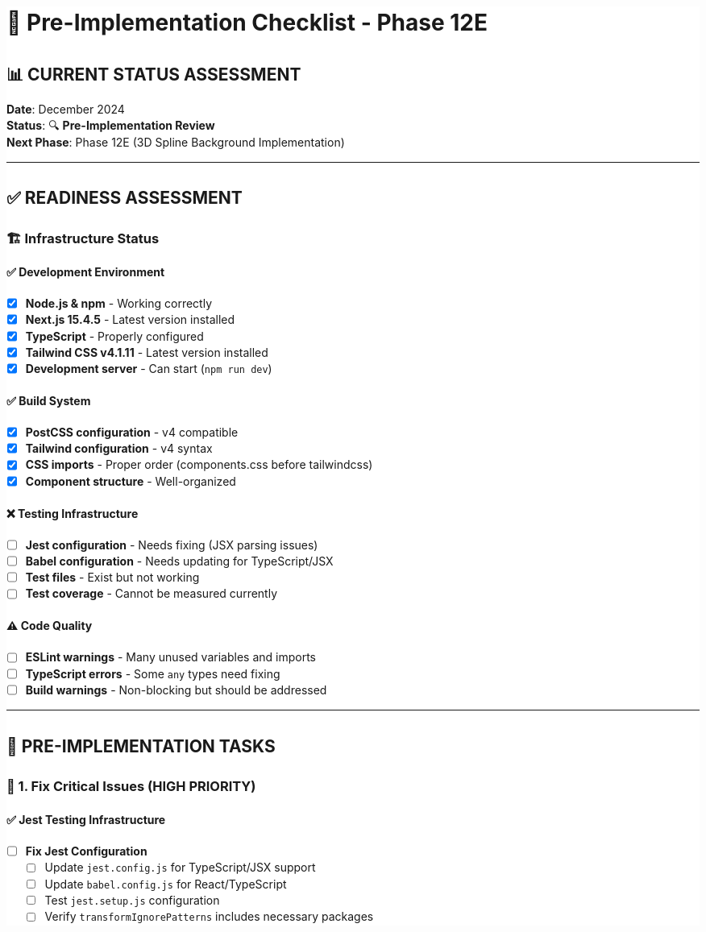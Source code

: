 # 🚀 Pre-Implementation Checklist - Phase 12E

## 📊 **CURRENT STATUS ASSESSMENT**

**Date**: December 2024  
**Status**: 🔍 **Pre-Implementation Review**  
**Next Phase**: Phase 12E (3D Spline Background Implementation)

---

## ✅ **READINESS ASSESSMENT**

### **🏗️ Infrastructure Status**

#### **✅ Development Environment**
- [x] **Node.js & npm** - Working correctly
- [x] **Next.js 15.4.5** - Latest version installed
- [x] **TypeScript** - Properly configured
- [x] **Tailwind CSS v4.1.11** - Latest version installed
- [x] **Development server** - Can start (`npm run dev`)

#### **✅ Build System**
- [x] **PostCSS configuration** - v4 compatible
- [x] **Tailwind configuration** - v4 syntax
- [x] **CSS imports** - Proper order (components.css before tailwindcss)
- [x] **Component structure** - Well-organized

#### **❌ Testing Infrastructure**
- [ ] **Jest configuration** - Needs fixing (JSX parsing issues)
- [ ] **Babel configuration** - Needs updating for TypeScript/JSX
- [ ] **Test files** - Exist but not working
- [ ] **Test coverage** - Cannot be measured currently

#### **⚠️ Code Quality**
- [ ] **ESLint warnings** - Many unused variables and imports
- [ ] **TypeScript errors** - Some `any` types need fixing
- [ ] **Build warnings** - Non-blocking but should be addressed

---

## 🎯 **PRE-IMPLEMENTATION TASKS**

### **🔧 1. Fix Critical Issues (HIGH PRIORITY)**

#### **✅ Jest Testing Infrastructure**
- [ ] **Fix Jest Configuration**
  - [ ] Update `jest.config.js` for TypeScript/JSX support
  - [ ] Update `babel.config.js` for React/TypeScript
  - [ ] Test `jest.setup.js` configuration
  - [ ] Verify `transformIgnorePatterns` includes necessary packages
